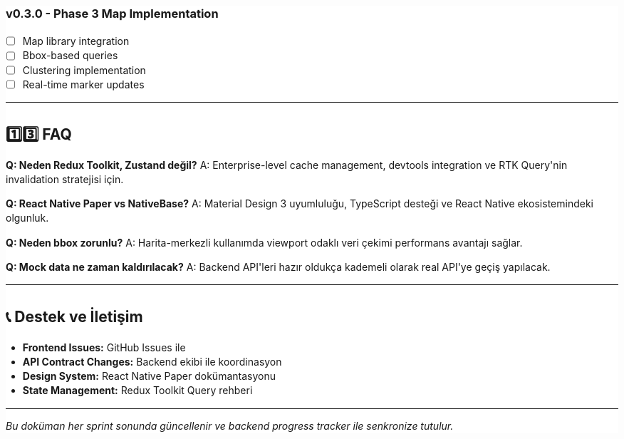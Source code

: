 ### **v0.3.0 - Phase 3 Map Implementation**
- [ ] Map library integration
- [ ] Bbox-based queries
- [ ] Clustering implementation
- [ ] Real-time marker updates

---

## 1️⃣3️⃣ **FAQ**

**Q: Neden Redux Toolkit, Zustand değil?**
A: Enterprise-level cache management, devtools integration ve RTK Query'nin invalidation stratejisi için.

**Q: React Native Paper vs NativeBase?**
A: Material Design 3 uyumluluğu, TypeScript desteği ve React Native ekosistemindeki olgunluk.

**Q: Neden bbox zorunlu?**
A: Harita-merkezli kullanımda viewport odaklı veri çekimi performans avantajı sağlar.

**Q: Mock data ne zaman kaldırılacak?**
A: Backend API'leri hazır oldukça kademeli olarak real API'ye geçiş yapılacak.

---

## 📞 **Destek ve İletişim**

- **Frontend Issues:** GitHub Issues ile
- **API Contract Changes:** Backend ekibi ile koordinasyon
- **Design System:** React Native Paper dokümantasyonu
- **State Management:** Redux Toolkit Query rehberi

---

*Bu doküman her sprint sonunda güncellenir ve backend progress tracker ile senkronize tutulur.*